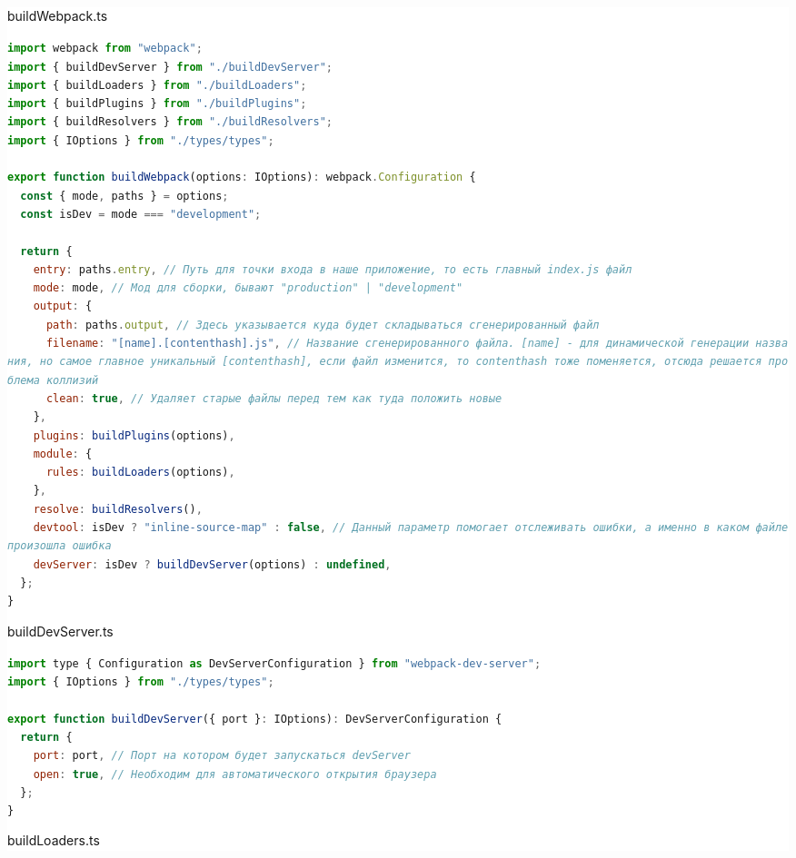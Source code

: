 buildWebpack.ts

```jsx
import webpack from "webpack";
import { buildDevServer } from "./buildDevServer";
import { buildLoaders } from "./buildLoaders";
import { buildPlugins } from "./buildPlugins";
import { buildResolvers } from "./buildResolvers";
import { IOptions } from "./types/types";

export function buildWebpack(options: IOptions): webpack.Configuration {
  const { mode, paths } = options;
  const isDev = mode === "development";

  return {
    entry: paths.entry, // Путь для точки входа в наше приложение, то есть главный index.js файл
    mode: mode, // Мод для сборки, бывают "production" | "development"
    output: {
      path: paths.output, // Здесь указывается куда будет складываться сгенерированный файл
      filename: "[name].[contenthash].js", // Название сгенерированного файла. [name] - для динамической генерации названия, но самое главное уникальный [contenthash], если файл изменится, то contenthash тоже поменяется, отсюда решается проблема коллизий
      clean: true, // Удаляет старые файлы перед тем как туда положить новые
    },
    plugins: buildPlugins(options),
    module: {
      rules: buildLoaders(options),
    },
    resolve: buildResolvers(),
    devtool: isDev ? "inline-source-map" : false, // Данный параметр помогает отслеживать ошибки, а именно в каком файле произошла ошибка
    devServer: isDev ? buildDevServer(options) : undefined,
  };
}

```

buildDevServer.ts

```jsx
import type { Configuration as DevServerConfiguration } from "webpack-dev-server";
import { IOptions } from "./types/types";

export function buildDevServer({ port }: IOptions): DevServerConfiguration {
  return {
    port: port, // Порт на котором будет запускаться devServer
    open: true, // Необходим для автоматического открытия браузера
  };
}

```

buildLoaders.ts
